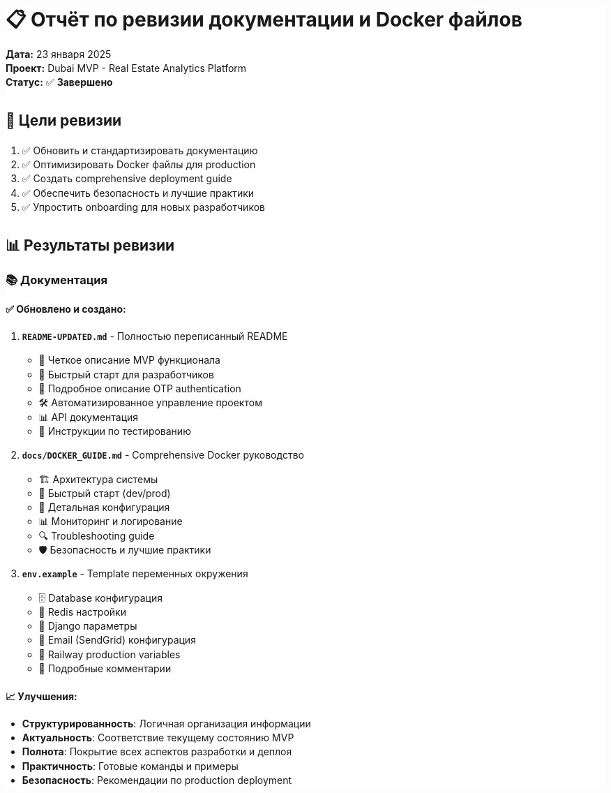 # 📋 Отчёт по ревизии документации и Docker файлов

**Дата:** 23 января 2025  
**Проект:** Dubai MVP - Real Estate Analytics Platform  
**Статус:** ✅ **Завершено**

## 🎯 Цели ревизии

1. ✅ Обновить и стандартизировать документацию
2. ✅ Оптимизировать Docker файлы для production
3. ✅ Создать comprehensive deployment guide
4. ✅ Обеспечить безопасность и лучшие практики
5. ✅ Упростить onboarding для новых разработчиков

## 📊 Результаты ревизии

### 📚 Документация

#### ✅ Обновлено и создано:

1. **`README-UPDATED.md`** - Полностью переписанный README
   - 🎯 Четкое описание MVP функционала
   - 🚀 Быстрый старт для разработчиков
   - 🔐 Подробное описание OTP authentication
   - 🛠️ Автоматизированное управление проектом
   - 📊 API документация
   - 🧪 Инструкции по тестированию

2. **`docs/DOCKER_GUIDE.md`** - Comprehensive Docker руководство
   - 🏗️ Архитектура системы
   - 🚀 Быстрый старт (dev/prod)
   - 🔧 Детальная конфигурация
   - 📊 Мониторинг и логирование
   - 🔍 Troubleshooting guide
   - 🛡️ Безопасность и лучшие практики

3. **`env.example`** - Template переменных окружения
   - 🗄️ Database конфигурация
   - 🔴 Redis настройки
   - 🐍 Django параметры
   - 📧 Email (SendGrid) конфигурация
   - 🚀 Railway production variables
   - 📝 Подробные комментарии

#### 📈 Улучшения:

- **Структурированность**: Логичная организация информации
- **Актуальность**: Соответствие текущему состоянию MVP
- **Полнота**: Покрытие всех аспектов разработки и деплоя
- **Практичность**: Готовые команды и примеры
- **Безопасность**: Рекомендации по production deployment
